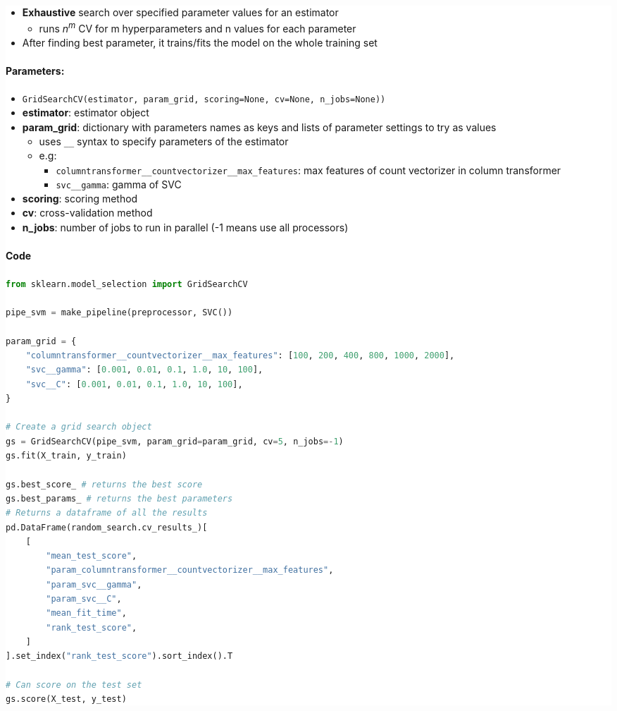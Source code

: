 - **Exhaustive** search over specified parameter values for an estimator
  - runs $n^m$ CV for m hyperparameters and n values for each parameter
- After finding best parameter, it trains/fits the model on the whole training set

#### Parameters:

- `GridSearchCV(estimator, param_grid, scoring=None, cv=None, n_jobs=None))`
- **estimator**: estimator object
- **param_grid**: dictionary with parameters names as keys and lists of parameter settings to try as values
  - uses `__` syntax to specify parameters of the estimator
  - e.g:
    - `columntransformer__countvectorizer__max_features`: max features of count vectorizer in column transformer
    - `svc__gamma`: gamma of SVC
- **scoring**: scoring method
- **cv**: cross-validation method
- **n_jobs**: number of jobs to run in parallel (-1 means use all processors)

#### Code

```python
from sklearn.model_selection import GridSearchCV

pipe_svm = make_pipeline(preprocessor, SVC())

param_grid = {
    "columntransformer__countvectorizer__max_features": [100, 200, 400, 800, 1000, 2000],
    "svc__gamma": [0.001, 0.01, 0.1, 1.0, 10, 100],
    "svc__C": [0.001, 0.01, 0.1, 1.0, 10, 100],
}

# Create a grid search object
gs = GridSearchCV(pipe_svm, param_grid=param_grid, cv=5, n_jobs=-1)
gs.fit(X_train, y_train)

gs.best_score_ # returns the best score
gs.best_params_ # returns the best parameters
# Returns a dataframe of all the results
pd.DataFrame(random_search.cv_results_)[
    [
        "mean_test_score",
        "param_columntransformer__countvectorizer__max_features",
        "param_svc__gamma",
        "param_svc__C",
        "mean_fit_time",
        "rank_test_score",
    ]
].set_index("rank_test_score").sort_index().T

# Can score on the test set
gs.score(X_test, y_test)
```
